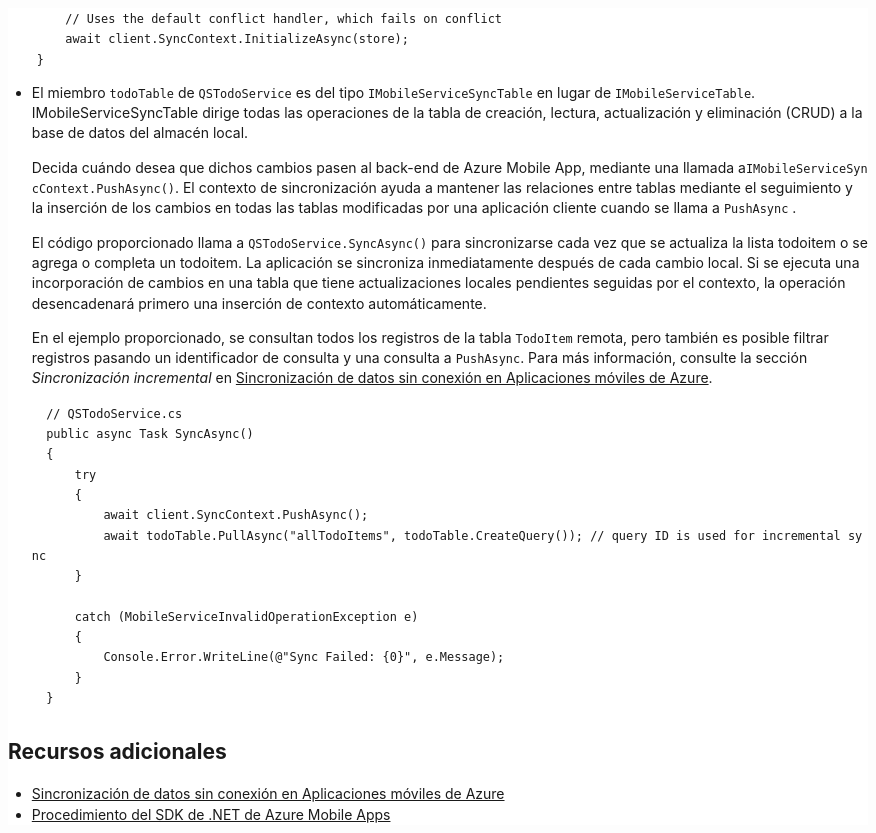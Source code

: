             // Uses the default conflict handler, which fails on conflict
            await client.SyncContext.InitializeAsync(store);
        }
* El miembro `todoTable` de `QSTodoService` es del tipo `IMobileServiceSyncTable` en lugar de `IMobileServiceTable`. IMobileServiceSyncTable dirige todas las operaciones de la tabla de creación, lectura, actualización y eliminación (CRUD) a la base de datos del almacén local.

    Decida cuándo desea que dichos cambios pasen al back-end de Azure Mobile App, mediante una llamada a`IMobileServiceSyncContext.PushAsync()`. El contexto de sincronización ayuda a mantener las relaciones entre tablas mediante el seguimiento y la inserción de los cambios en todas las tablas modificadas por una aplicación cliente cuando se llama a `PushAsync` .

    El código proporcionado llama a `QSTodoService.SyncAsync()` para sincronizarse cada vez que se actualiza la lista todoitem o se agrega o completa un todoitem. La aplicación se sincroniza inmediatamente después de cada cambio local. Si se ejecuta una incorporación de cambios en una tabla que tiene actualizaciones locales pendientes seguidas por el contexto, la operación desencadenará primero una inserción de contexto automáticamente.

    En el ejemplo proporcionado, se consultan todos los registros de la tabla `TodoItem` remota, pero también es posible filtrar registros pasando un identificador de consulta y una consulta a `PushAsync`. Para más información, consulte la sección *Sincronización incremental* en [Sincronización de datos sin conexión en Aplicaciones móviles de Azure].

        // QSTodoService.cs
        public async Task SyncAsync()
        {
            try
            {
                await client.SyncContext.PushAsync();
                await todoTable.PullAsync("allTodoItems", todoTable.CreateQuery()); // query ID is used for incremental sync
            }

            catch (MobileServiceInvalidOperationException e)
            {
                Console.Error.WriteLine(@"Sync Failed: {0}", e.Message);
            }
        }

## <a name="additional-resources"></a>Recursos adicionales
* [Sincronización de datos sin conexión en Aplicaciones móviles de Azure]
* [Procedimiento del SDK de .NET de Azure Mobile Apps][8]




[Creación de una aplicación Xamarin iOS]: app-service-mobile-xamarin-ios-get-started.md
[Sincronización de datos sin conexión en Aplicaciones móviles de Azure]: app-service-mobile-offline-data-sync.md
[SyncContext]: https://msdn.microsoft.com/library/azure/microsoft.windowsazure.mobileservices.mobileserviceclient.synccontext(v=azure.10).aspx
[8]: app-service-mobile-dotnet-how-to-use-client-library.md
